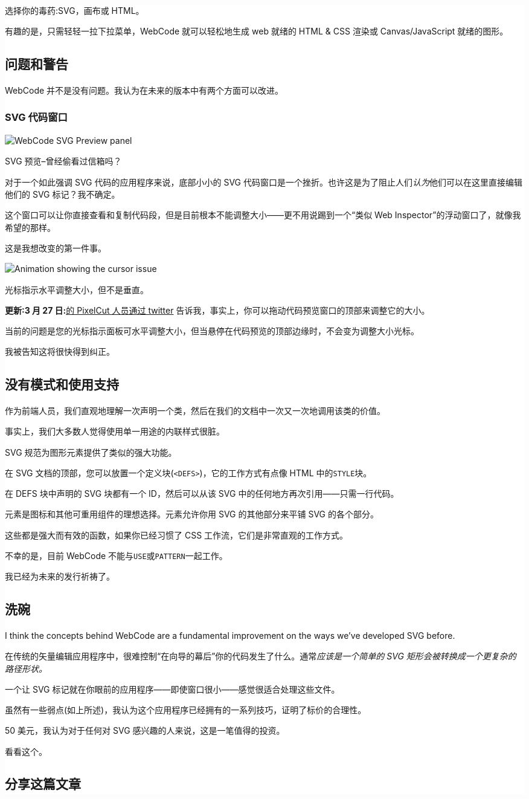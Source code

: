 选择你的毒药:SVG，画布或 HTML。

有趣的是，只需轻轻一拉下拉菜单，WebCode 就可以轻松地生成 web 就绪的 HTML & CSS 渲染或 Canvas/JavaScript 就绪的图形。

## 问题和警告

WebCode 并不是没有问题。我认为在未来的版本中有两个方面可以改进。

### SVG 代码窗口

![WebCode SVG Preview panel](../Images/0f29d566481dadbda453ed33b8a55656.png)

SVG 预览–曾经偷看过信箱吗？

对于一个如此强调 SVG 代码的应用程序来说，底部小小的 SVG 代码窗口是一个挫折。也许这是为了阻止人们*认为*他们可以在这里直接编辑他们的 SVG 标记？我不确定。

这个窗口可以让你直接查看和复制代码段，但是目前根本不能调整大小——更不用说踢到一个“类似 Web Inspector”的浮动窗口了，就像我希望的那样。

这是我想改变的第一件事。

![Animation showing the  cursor issue](../Images/8085a25239c0e184b4c6471d6f716743.png)

光标指示水平调整大小，但不是垂直。

**更新:3 月 27 日:**[的 PixelCut 人员通过 twitter](https://twitter.com/PixelCutCompany/status/448913901972119552 "Tweet: PixelCut's response to my resizing query.") 告诉我，事实上，你可以拖动代码预览窗口的顶部来调整它的大小。

当前的问题是您的光标指示面板可水平调整大小，但当悬停在代码预览的顶部边缘时，不会变为调整大小光标。

我被告知这将很快得到纠正。

## 没有模式和使用支持

作为前端人员，我们直观地理解一次声明一个类，然后在我们的文档中一次又一次地调用该类的价值。

事实上，我们大多数人觉得使用单一用途的内联样式很脏。

SVG 规范为图形元素提供了类似的强大功能。

在 SVG 文档的顶部，您可以放置一个定义块(`<DEFS>`)，它的工作方式有点像 HTML 中的`STYLE`块。

在 DEFS 块中声明的 SVG 块都有一个 ID，然后可以从该 SVG 中的任何地方再次引用——只需一行代码。

元素是图标和其他可重用组件的理想选择。元素允许你用 SVG 的其他部分来平铺 SVG 的各个部分。

这些都是强大而有效的函数，如果你已经习惯了 CSS 工作流，它们是非常直观的工作方式。

不幸的是，目前 WebCode 不能与`USE`或`PATTERN`一起工作。

我已经为未来的发行祈祷了。

## 洗碗

I think the concepts behind WebCode are a fundamental improvement on the ways we’ve developed SVG before.

在传统的矢量编辑应用程序中，很难控制“在向导的幕后”你的代码发生了什么。通常*应该是一个简单的 SVG 矩形会被转换成一个更复杂的路径形状。*

一个让 SVG 标记就在你眼前的应用程序——即使窗口很小——感觉很适合处理这些文件。

虽然有一些弱点(如上所述)，我认为这个应用程序已经拥有的一系列技巧，证明了标价的合理性。

50 美元，我认为对于任何对 SVG 感兴趣的人来说，这是一笔值得的投资。

看看这个。

## 分享这篇文章